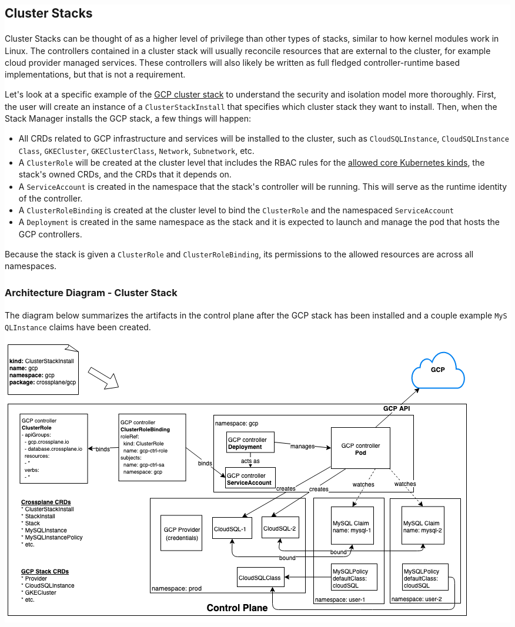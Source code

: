 ## Cluster Stacks

Cluster Stacks can be thought of as a higher level of privilege than other types of stacks, similar to how kernel modules work in Linux.
The controllers contained in a cluster stack will usually reconcile resources that are external to the cluster, for example cloud provider managed services.
These controllers will also likely be written as full fledged controller-runtime based implementations, but that is not a requirement.

Let's look at a specific example of the [GCP cluster stack](https://github.com/crossplaneio/stack-gcp) to understand the security and isolation model more thoroughly.
First, the user will create an instance of a `ClusterStackInstall` that specifies which cluster stack they want to install.
Then, when the Stack Manager installs the GCP stack, a few things will happen:

* All CRDs related to GCP infrastructure and services will be installed to the cluster, such as `CloudSQLInstance`, `CloudSQLInstanceClass`, `GKECluster`, `GKEClusterClass`, `Network`, `Subnetwork`, etc.
* A `ClusterRole` will be created at the cluster level that includes the RBAC rules for the [allowed core Kubernetes kinds](#allowed-resource-access), the stack's owned CRDs, and the CRDs that it depends on.
* A `ServiceAccount` is created in the namespace that the stack's controller will be running.  This will serve as the runtime identity of the controller.
* A `ClusterRoleBinding` is created at the cluster level to bind the `ClusterRole` and the namespaced `ServiceAccount`
* A `Deployment` is created in the same namespace as the stack and it is expected to launch and manage the pod that hosts the GCP controllers.

Because the stack is given a `ClusterRole` and `ClusterRoleBinding`, its permissions to the allowed resources are across all namespaces.

### Architecture Diagram - Cluster Stack

The diagram below summarizes the artifacts in the control plane after the GCP stack has been installed and a couple example `MySQLInstance` claims have been created.

![Diagram of a Cluster Stack Installed](./images/cluster-stack-installed.png)
